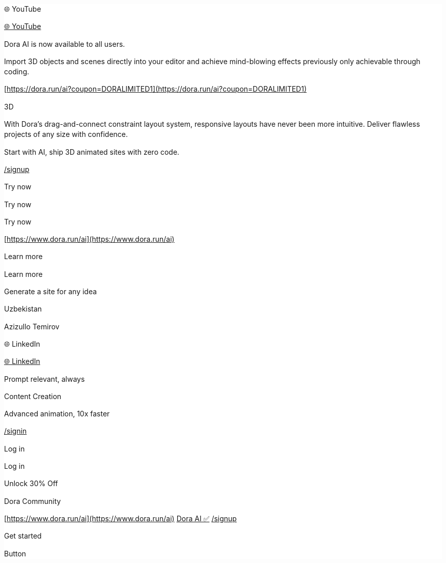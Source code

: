 🌐 YouTube

[🌐 YouTube](https://www.youtube.com/@femijohn)

Dora AI is now available to all users.

Import 3D objects and scenes directly into your editor and achieve mind-blowing effects previously only achievable through coding.

[https://dora.run/ai?coupon=DORALIMITED1](https://dora.run/ai?coupon=DORALIMITED1)

3D

With Dora’s drag-and-connect constraint layout system, responsive layouts have never been more intuitive. Deliver flawless projects of any size with confidence.

Start with AI, ship 3D animated sites with zero code.

[/signup](https://www.dora.run/signup)

Try now

Try now

Try now

[https://www.dora.run/ai](https://www.dora.run/ai)

Learn more

Learn more

Generate a site for any idea

Uzbekistan

Azizullo Temirov

🌐 LinkedIn

[🌐 LinkedIn](https://www.linkedin.com/in/azizullotemirov/)

Prompt relevant, always

Content Creation

Advanced animation, 10x faster

[/signin](https://www.dora.run/signin)

Log in

Log in

Unlock 30% Off

Dora Community

[https://www.dora.run/ai](https://www.dora.run/ai) [Dora AI ✅](https://www.dora.run/ai) [/signup](https://www.dora.run/signup)

Get started

Button
